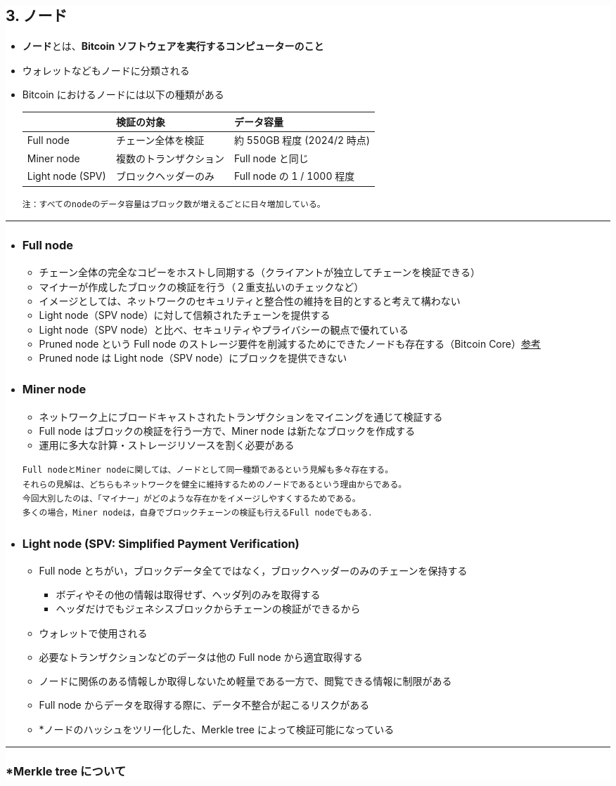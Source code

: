 ## 3. ノード

- **ノード**とは、**Bitcoin ソフトウェアを実行するコンピューターのこと**
- ウォレットなどもノードに分類される
- Bitcoin におけるノードには以下の種類がある

  |                  | 検証の対象             | データ容量                  |
  | ---------------- | ---------------------- | --------------------------- |
  | Full node        | チェーン全体を検証     | 約 550GB 程度 (2024/2 時点) |
  | Miner node       | 複数のトランザクション | Full node と同じ            |
  | Light node (SPV) | ブロックヘッダーのみ   | Full node の 1 / 1000 程度  |

  `注：すべてのnodeのデータ容量はブロック数が増えるごとに日々増加している。`

---

- ### Full node

  - チェーン全体の完全なコピーをホストし同期する（クライアントが独立してチェーンを検証できる）
  - マイナーが作成したブロックの検証を行う（２重支払いのチェックなど）
  - イメージとしては、ネットワークのセキュリティと整合性の維持を目的とすると考えて構わない
  - Light node（SPV node）に対して信頼されたチェーンを提供する
  - Light node（SPV node）と比べ、セキュリティやプライバシーの観点で優れている
  - Pruned node という Full node のストレージ要件を削減するためにできたノードも存在する（Bitcoin Core）[参考](https://thebitcoinmanual.com/behind-btc/nodes/pruned-node/)
  - Pruned node は Light node（SPV node）にブロックを提供できない

- ### Miner node

  - ネットワーク上にブロードキャストされたトランザクションをマイニングを通じて検証する
  - Full node はブロックの検証を行う一方で、Miner node は新たなブロックを作成する
  - 運用に多大な計算・ストレージリソースを割く必要がある

  ```
  Full nodeとMiner nodeに関しては、ノードとして同一種類であるという見解も多々存在する。
  それらの見解は、どちらもネットワークを健全に維持するためのノードであるという理由からである。
  今回大別したのは、「マイナー」がどのような存在かをイメージしやすくするためである。
  多くの場合，Miner nodeは，自身でブロックチェーンの検証も行えるFull nodeでもある．
  ```

- ### Light node (SPV: Simplified Payment Verification)
  - Full node とちがい，ブロックデータ全てではなく，ブロックヘッダーのみのチェーンを保持する
    - ボディやその他の情報は取得せず、ヘッダ列のみを取得する
    - ヘッダだけでもジェネシスブロックからチェーンの検証ができるから
  - ウォレットで使用される
  
  - 必要なトランザクションなどのデータは他の Full node から適宜取得する
  - ノードに関係のある情報しか取得しないため軽量である一方で、閲覧できる情報に制限がある
  - Full node からデータを取得する際に、データ不整合が起こるリスクがある
  - \*ノードのハッシュをツリー化した、Merkle tree によって検証可能になっている

---

### \*Merkle tree について
